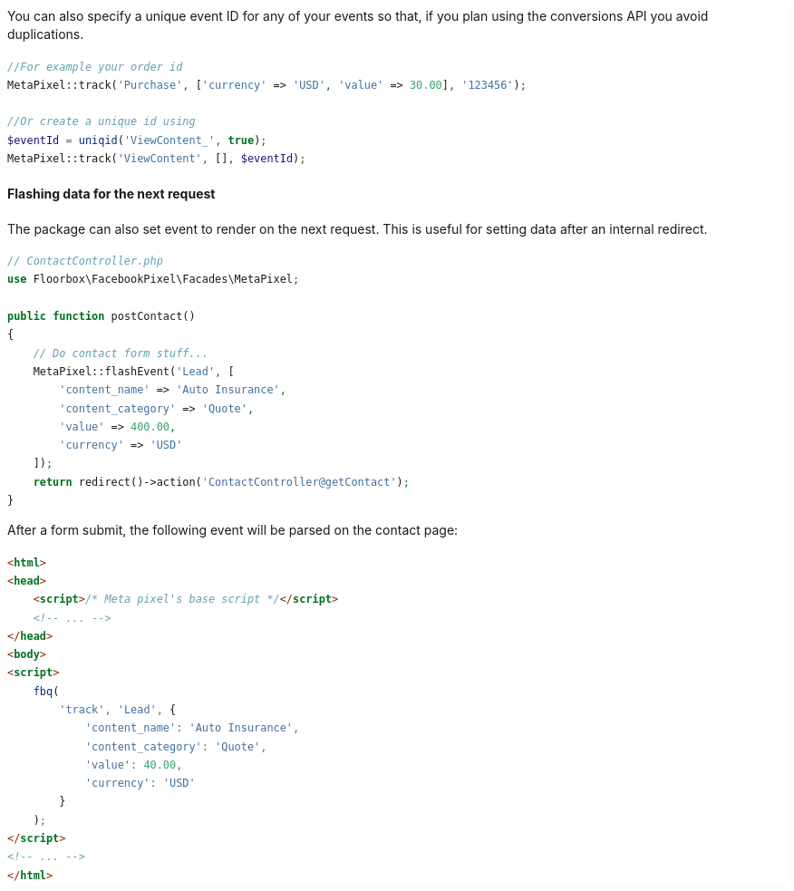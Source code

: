 You can also specify a unique event ID for any of your events so that, if you plan using the conversions API you avoid duplications.

```php
//For example your order id
MetaPixel::track('Purchase', ['currency' => 'USD', 'value' => 30.00], '123456');

//Or create a unique id using
$eventId = uniqid('ViewContent_', true);
MetaPixel::track('ViewContent', [], $eventId);
```


#### Flashing data for the next request

The package can also set event to render on the next request. This is useful for setting data after an internal redirect.

```php
// ContactController.php
use Floorbox\FacebookPixel\Facades\MetaPixel;

public function postContact()
{
    // Do contact form stuff...
    MetaPixel::flashEvent('Lead', [
        'content_name' => 'Auto Insurance',
        'content_category' => 'Quote',
        'value' => 400.00,
        'currency' => 'USD'
    ]);
    return redirect()->action('ContactController@getContact');
}
```

After a form submit, the following event will be parsed on the contact page:

```html
<html>
<head>
    <script>/* Meta pixel's base script */</script>
    <!-- ... -->
</head>
<body>
<script>
    fbq(
        'track', 'Lead', {
            'content_name': 'Auto Insurance',
            'content_category': 'Quote',
            'value': 40.00,
            'currency': 'USD'
        }
    );
</script>
<!-- ... -->
</html>
```
